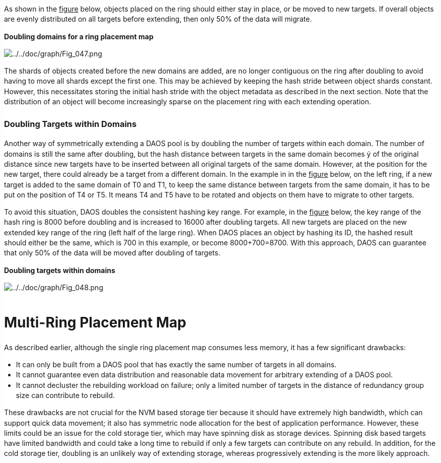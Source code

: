 As shown in the <a href="#f10.6">figure</a> below, objects placed on the ring should either stay in place, or be moved to new targets. If overall objects are evenly distributed on all targets before extending, then only 50% of the data will migrate.

<a id="f10.6"></a>
**Doubling domains for a ring placement map**

![../../doc/graph/Fig_047.png](../../doc/graph/Fig_047.png "Doubling domains for a ring placement map")

The shards of objects created before the new domains are added, are no longer contiguous on the ring after doubling to avoid having to move all shards except the first one. This may be achieved by keeping the hash stride between object shards constant. However, this necessitates storing the initial hash stride with the object metadata as described in the next section. Note that the distribution of an object will become increasingly sparse on the placement ring with each extending operation.

<a id="10.2.3.3.1"></a>
### Doubling Targets within Domains

Another way of symmetrically extending a DAOS pool is by doubling the number of targets within each domain. The number of domains is still the same after doubling, but the hash distance between targets in the same domain becomes ý of the original distance since new targets have to be inserted between all original targets of the same domain. However, at the position for the new target, there could already be a target from a different domain. In the example in in the <a href="#f10.7">figure</a> below, on the left ring, if a new target is added to the same domain of T0 and T1, to keep the same distance between targets from the same domain, it has to be put on the position of T4 or T5. It means T4 and T5 have to be rotated and objects on them have to migrate to other targets.

To avoid this situation, DAOS doubles the consistent hashing key range. For example, in the <a href="#f10.7">figure</a> below, the key range of the hash ring is 8000 before doubling and is increased to 16000 after doubling targets. All new targets are placed on the new extended key range of the ring (left half of the large ring). When DAOS places an object by hashing its ID, the hashed result should either be the same, which is 700 in this example, or become 8000+700=8700. With this approach, DAOS can guarantee that only 50% of the data will be moved after doubling of targets.

<a id="f10.7"></a>
**Doubling targets within domains**

![../../doc/graph/Fig_048.png](../../doc/graph/Fig_048.png "Doubling targets within domains")

<a id="10.2.4"></a>
# Multi-Ring Placement Map

As described earlier, although the single ring placement map consumes less memory, it has a few significant drawbacks:

- It can only be built from a DAOS pool that has exactly the same number of targets in all domains.
- It cannot guarantee even data distribution and reasonable data movement for arbitrary extending of a DAOS pool.
- It cannot decluster the rebuilding workload on failure; only a limited number of targets in the distance of redundancy group size can contribute to rebuild.

These drawbacks are not crucial for the NVM based storage tier because it should have extremely high bandwidth, which can support quick data movement; it also has symmetric node allocation for the best of application performance. However, these limits could be an issue for the cold storage tier, which may have spinning disk as storage devices. Spinning disk based targets have limited bandwidth and could take a long time to rebuild if only a few targets can contribute on any rebuild. In addition, for the cold storage tier, doubling is an unlikely way of extending storage, whereas progressively extending is the more likely approach.
